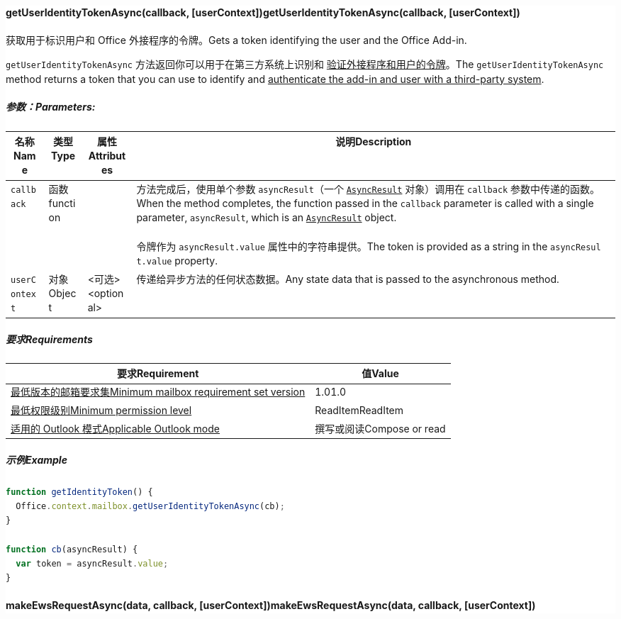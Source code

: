 ####  <a name="getuseridentitytokenasynccallback-usercontext"></a><span data-ttu-id="5327f-364">getUserIdentityTokenAsync(callback, [userContext])</span><span class="sxs-lookup"><span data-stu-id="5327f-364">getUserIdentityTokenAsync(callback, [userContext])</span></span>

<span data-ttu-id="5327f-365">获取用于标识用户和 Office 外接程序的令牌。</span><span class="sxs-lookup"><span data-stu-id="5327f-365">Gets a token identifying the user and the Office Add-in.</span></span>

<span data-ttu-id="5327f-366">`getUserIdentityTokenAsync` 方法返回你可以用于在第三方系统上识别和 [验证外接程序和用户的令牌](https://docs.microsoft.com/outlook/add-ins/authentication)。</span><span class="sxs-lookup"><span data-stu-id="5327f-366">The `getUserIdentityTokenAsync` method returns a token that you can use to identify and [authenticate the add-in and user with a third-party system](https://docs.microsoft.com/outlook/add-ins/authentication).</span></span>

##### <a name="parameters"></a><span data-ttu-id="5327f-367">参数：</span><span class="sxs-lookup"><span data-stu-id="5327f-367">Parameters:</span></span>

|<span data-ttu-id="5327f-368">名称</span><span class="sxs-lookup"><span data-stu-id="5327f-368">Name</span></span>| <span data-ttu-id="5327f-369">类型</span><span class="sxs-lookup"><span data-stu-id="5327f-369">Type</span></span>| <span data-ttu-id="5327f-370">属性</span><span class="sxs-lookup"><span data-stu-id="5327f-370">Attributes</span></span>| <span data-ttu-id="5327f-371">说明</span><span class="sxs-lookup"><span data-stu-id="5327f-371">Description</span></span>|
|---|---|---|---|
|`callback`| <span data-ttu-id="5327f-372">函数</span><span class="sxs-lookup"><span data-stu-id="5327f-372">function</span></span>||<span data-ttu-id="5327f-373">方法完成后，使用单个参数 `asyncResult`（一个 [`AsyncResult`](/javascript/api/office/office.asyncresult) 对象）调用在 `callback` 参数中传递的函数。</span><span class="sxs-lookup"><span data-stu-id="5327f-373">When the method completes, the function passed in the `callback` parameter is called with a single parameter, `asyncResult`, which is an [`AsyncResult`](/javascript/api/office/office.asyncresult) object.</span></span><br/><br/><span data-ttu-id="5327f-374">令牌作为 `asyncResult.value` 属性中的字符串提供。</span><span class="sxs-lookup"><span data-stu-id="5327f-374">The token is provided as a string in the `asyncResult.value` property.</span></span>|
|`userContext`| <span data-ttu-id="5327f-375">对象</span><span class="sxs-lookup"><span data-stu-id="5327f-375">Object</span></span>| <span data-ttu-id="5327f-376">&lt;可选&gt;</span><span class="sxs-lookup"><span data-stu-id="5327f-376">&lt;optional&gt;</span></span>|<span data-ttu-id="5327f-377">传递给异步方法的任何状态数据。</span><span class="sxs-lookup"><span data-stu-id="5327f-377">Any state data that is passed to the asynchronous method.</span></span>|

##### <a name="requirements"></a><span data-ttu-id="5327f-378">要求</span><span class="sxs-lookup"><span data-stu-id="5327f-378">Requirements</span></span>

|<span data-ttu-id="5327f-379">要求</span><span class="sxs-lookup"><span data-stu-id="5327f-379">Requirement</span></span>| <span data-ttu-id="5327f-380">值</span><span class="sxs-lookup"><span data-stu-id="5327f-380">Value</span></span>|
|---|---|
|[<span data-ttu-id="5327f-381">最低版本的邮箱要求集</span><span class="sxs-lookup"><span data-stu-id="5327f-381">Minimum mailbox requirement set version</span></span>](/javascript/office/requirement-sets/outlook-api-requirement-sets)| <span data-ttu-id="5327f-382">1.0</span><span class="sxs-lookup"><span data-stu-id="5327f-382">1.0</span></span>|
|[<span data-ttu-id="5327f-383">最低权限级别</span><span class="sxs-lookup"><span data-stu-id="5327f-383">Minimum permission level</span></span>](https://docs.microsoft.com/outlook/add-ins/understanding-outlook-add-in-permissions)| <span data-ttu-id="5327f-384">ReadItem</span><span class="sxs-lookup"><span data-stu-id="5327f-384">ReadItem</span></span>|
|[<span data-ttu-id="5327f-385">适用的 Outlook 模式</span><span class="sxs-lookup"><span data-stu-id="5327f-385">Applicable Outlook mode</span></span>](https://docs.microsoft.com/outlook/add-ins/#extension-points)| <span data-ttu-id="5327f-386">撰写或阅读</span><span class="sxs-lookup"><span data-stu-id="5327f-386">Compose or read</span></span>|

##### <a name="example"></a><span data-ttu-id="5327f-387">示例</span><span class="sxs-lookup"><span data-stu-id="5327f-387">Example</span></span>

```js
function getIdentityToken() {
  Office.context.mailbox.getUserIdentityTokenAsync(cb);
}

function cb(asyncResult) {
  var token = asyncResult.value;
}
```

####  <a name="makeewsrequestasyncdata-callback-usercontext"></a><span data-ttu-id="5327f-388">makeEwsRequestAsync(data, callback, [userContext])</span><span class="sxs-lookup"><span data-stu-id="5327f-388">makeEwsRequestAsync(data, callback, [userContext])</span></span>

